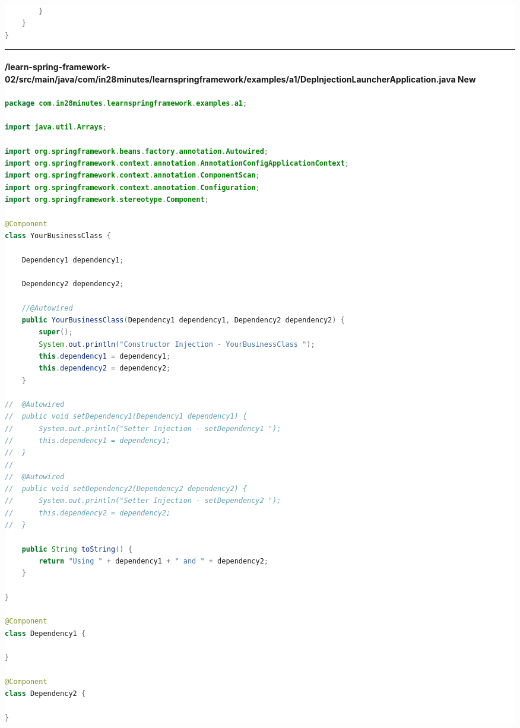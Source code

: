 ```java
		}
	}
}
```
---

#### /learn-spring-framework-02/src/main/java/com/in28minutes/learnspringframework/examples/a1/DepInjectionLauncherApplication.java New

```java
package com.in28minutes.learnspringframework.examples.a1;

import java.util.Arrays;

import org.springframework.beans.factory.annotation.Autowired;
import org.springframework.context.annotation.AnnotationConfigApplicationContext;
import org.springframework.context.annotation.ComponentScan;
import org.springframework.context.annotation.Configuration;
import org.springframework.stereotype.Component;

@Component
class YourBusinessClass {

	Dependency1 dependency1;

	Dependency2 dependency2;

	//@Autowired
	public YourBusinessClass(Dependency1 dependency1, Dependency2 dependency2) {
		super();
		System.out.println("Constructor Injection - YourBusinessClass ");
		this.dependency1 = dependency1;
		this.dependency2 = dependency2;
	}

//	@Autowired
//	public void setDependency1(Dependency1 dependency1) {
//		System.out.println("Setter Injection - setDependency1 ");
//		this.dependency1 = dependency1;
//	}
//
//	@Autowired
//	public void setDependency2(Dependency2 dependency2) {
//		System.out.println("Setter Injection - setDependency2 ");
//		this.dependency2 = dependency2;
//	}

	public String toString() {
		return "Using " + dependency1 + " and " + dependency2;
	}

}

@Component
class Dependency1 {

}

@Component
class Dependency2 {

}
```